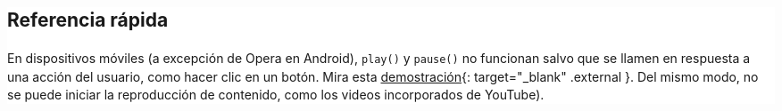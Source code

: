 ## Referencia rápida

En dispositivos móviles (a excepción de Opera en Android), `play()` y `pause()` no funcionan salvo que se llamen en respuesta a una acción del usuario, como hacer clic en un botón. Mira esta [demostración](https://googlesamples.github.io/web-fundamentals/fundamentals/design-and-ux/media/scripted.html){: target="_blank" .external }. Del mismo modo, no se puede iniciar la reproducción de contenido, como los videos incorporados de YouTube).